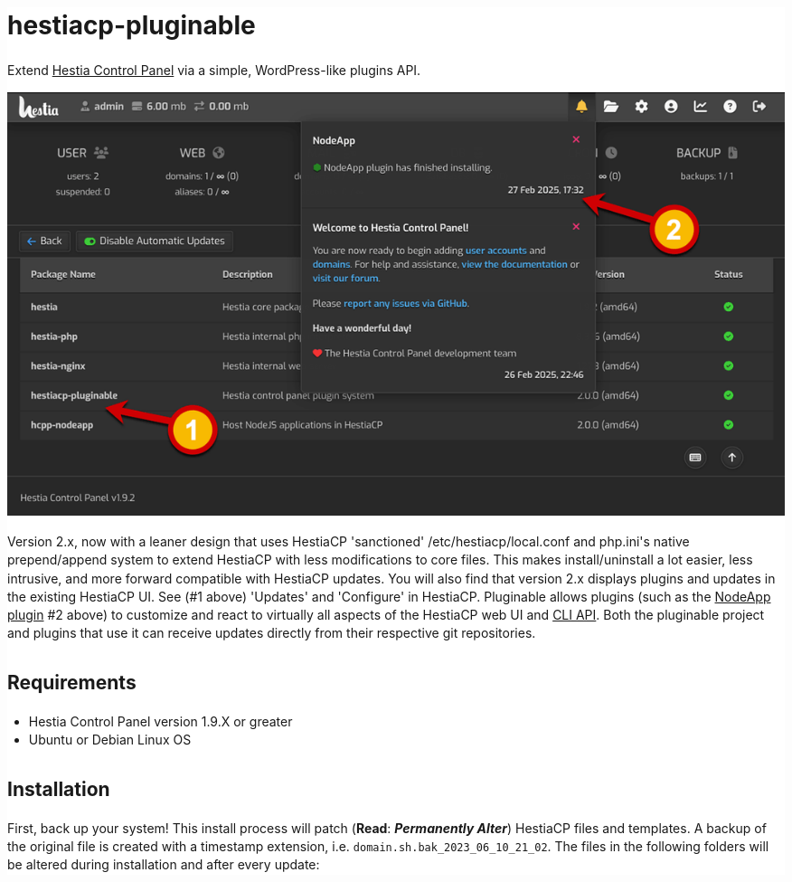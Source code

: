 # hestiacp-pluginable
Extend [Hestia Control Panel](https://hestiacp.com) via a simple, WordPress-like plugins API. 

![Updates screen](./screenshot.png)

Version 2.x, now with a leaner design that uses HestiaCP 'sanctioned' /etc/hestiacp/local.conf and php.ini's native prepend/append system to extend HestiaCP with less modifications to core files. This makes install/uninstall a lot easier, less intrusive, and more forward compatible with HestiaCP updates. You will also find that version 2.x displays plugins and updates in the existing HestiaCP UI. See (#1 above) 'Updates' and 'Configure' in HestiaCP. Pluginable allows plugins (such as the [NodeApp plugin](https://github.com/virtuosoft-dev/hcpp-nodeapp) #2 above) to customize and react to virtually all aspects of the HestiaCP web UI and [CLI API](https://hestiacp.com/docs/reference/cli.html). Both the pluginable project and plugins that use it can receive updates directly from their respective git repositories.

## Requirements

* Hestia Control Panel version 1.9.X or greater
* Ubuntu or Debian Linux OS

## Installation
First, back up your system! This install process will patch (__Read__: ___Permanently Alter___) HestiaCP files and templates. A backup of the original file is created with a timestamp extension, i.e. `domain.sh.bak_2023_06_10_21_02`. The files in the following folders will be altered during installation and after every update:
